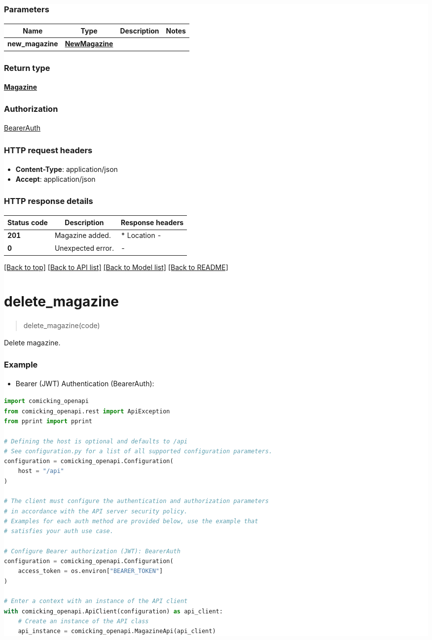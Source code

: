 

### Parameters


Name | Type | Description  | Notes
------------- | ------------- | ------------- | -------------
 **new_magazine** | [**NewMagazine**](NewMagazine.md)|  | 

### Return type

[**Magazine**](Magazine.md)

### Authorization

[BearerAuth](../README.md#BearerAuth)

### HTTP request headers

 - **Content-Type**: application/json
 - **Accept**: application/json

### HTTP response details

| Status code | Description | Response headers |
|-------------|-------------|------------------|
**201** | Magazine added. |  * Location -  <br>  |
**0** | Unexpected error. |  -  |

[[Back to top]](#) [[Back to API list]](../README.md#documentation-for-api-endpoints) [[Back to Model list]](../README.md#documentation-for-models) [[Back to README]](../README.md)

# **delete_magazine**
> delete_magazine(code)

Delete magazine.

### Example

* Bearer (JWT) Authentication (BearerAuth):

```python
import comicking_openapi
from comicking_openapi.rest import ApiException
from pprint import pprint

# Defining the host is optional and defaults to /api
# See configuration.py for a list of all supported configuration parameters.
configuration = comicking_openapi.Configuration(
    host = "/api"
)

# The client must configure the authentication and authorization parameters
# in accordance with the API server security policy.
# Examples for each auth method are provided below, use the example that
# satisfies your auth use case.

# Configure Bearer authorization (JWT): BearerAuth
configuration = comicking_openapi.Configuration(
    access_token = os.environ["BEARER_TOKEN"]
)

# Enter a context with an instance of the API client
with comicking_openapi.ApiClient(configuration) as api_client:
    # Create an instance of the API class
    api_instance = comicking_openapi.MagazineApi(api_client)
```